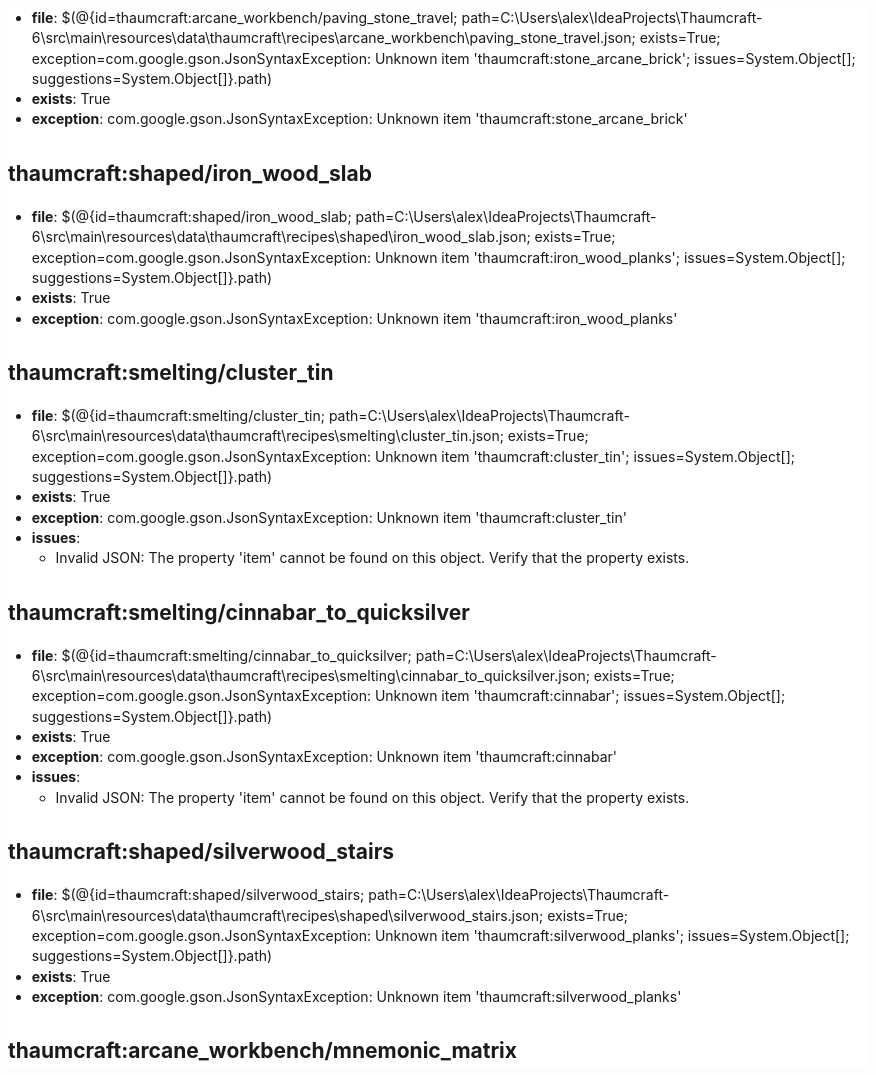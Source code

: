 - **file**: $(@{id=thaumcraft:arcane_workbench/paving_stone_travel; path=C:\Users\alex\IdeaProjects\Thaumcraft-6\src\main\resources\data\thaumcraft\recipes\arcane_workbench\paving_stone_travel.json; exists=True; exception=com.google.gson.JsonSyntaxException: Unknown item 'thaumcraft:stone_arcane_brick'; issues=System.Object[]; suggestions=System.Object[]}.path)
- **exists**: True
- **exception**: com.google.gson.JsonSyntaxException: Unknown item 'thaumcraft:stone_arcane_brick'

## thaumcraft:shaped/iron_wood_slab

- **file**: $(@{id=thaumcraft:shaped/iron_wood_slab; path=C:\Users\alex\IdeaProjects\Thaumcraft-6\src\main\resources\data\thaumcraft\recipes\shaped\iron_wood_slab.json; exists=True; exception=com.google.gson.JsonSyntaxException: Unknown item 'thaumcraft:iron_wood_planks'; issues=System.Object[]; suggestions=System.Object[]}.path)
- **exists**: True
- **exception**: com.google.gson.JsonSyntaxException: Unknown item 'thaumcraft:iron_wood_planks'

## thaumcraft:smelting/cluster_tin

- **file**: $(@{id=thaumcraft:smelting/cluster_tin; path=C:\Users\alex\IdeaProjects\Thaumcraft-6\src\main\resources\data\thaumcraft\recipes\smelting\cluster_tin.json; exists=True; exception=com.google.gson.JsonSyntaxException: Unknown item 'thaumcraft:cluster_tin'; issues=System.Object[]; suggestions=System.Object[]}.path)
- **exists**: True
- **exception**: com.google.gson.JsonSyntaxException: Unknown item 'thaumcraft:cluster_tin'
- **issues**:
  - Invalid JSON: The property 'item' cannot be found on this object. Verify that the property exists.

## thaumcraft:smelting/cinnabar_to_quicksilver

- **file**: $(@{id=thaumcraft:smelting/cinnabar_to_quicksilver; path=C:\Users\alex\IdeaProjects\Thaumcraft-6\src\main\resources\data\thaumcraft\recipes\smelting\cinnabar_to_quicksilver.json; exists=True; exception=com.google.gson.JsonSyntaxException: Unknown item 'thaumcraft:cinnabar'; issues=System.Object[]; suggestions=System.Object[]}.path)
- **exists**: True
- **exception**: com.google.gson.JsonSyntaxException: Unknown item 'thaumcraft:cinnabar'
- **issues**:
  - Invalid JSON: The property 'item' cannot be found on this object. Verify that the property exists.

## thaumcraft:shaped/silverwood_stairs

- **file**: $(@{id=thaumcraft:shaped/silverwood_stairs; path=C:\Users\alex\IdeaProjects\Thaumcraft-6\src\main\resources\data\thaumcraft\recipes\shaped\silverwood_stairs.json; exists=True; exception=com.google.gson.JsonSyntaxException: Unknown item 'thaumcraft:silverwood_planks'; issues=System.Object[]; suggestions=System.Object[]}.path)
- **exists**: True
- **exception**: com.google.gson.JsonSyntaxException: Unknown item 'thaumcraft:silverwood_planks'

## thaumcraft:arcane_workbench/mnemonic_matrix
